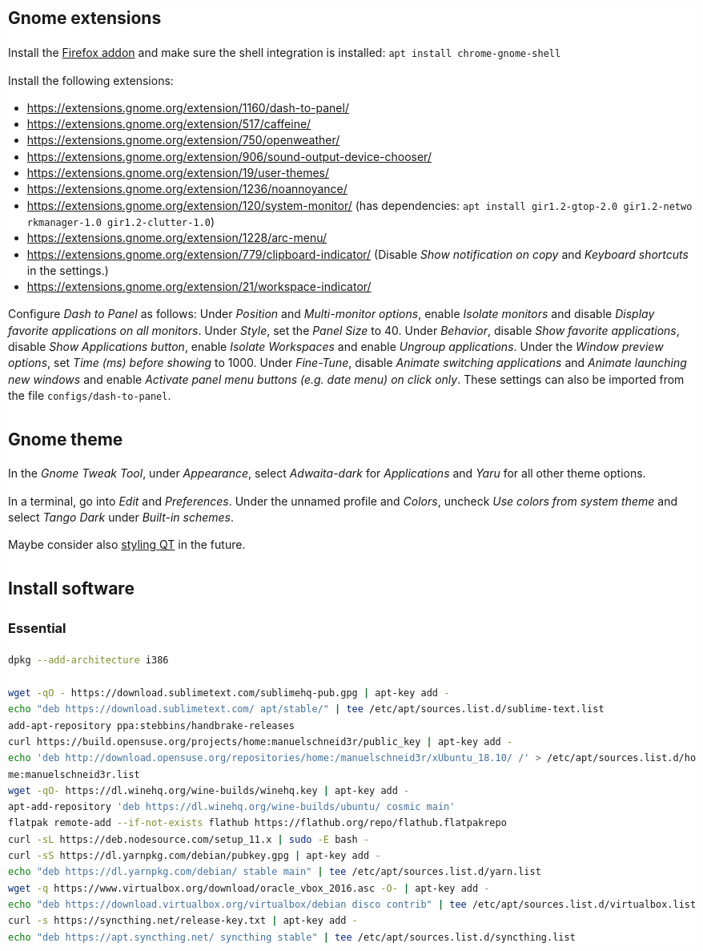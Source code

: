 ## Gnome extensions

Install the [Firefox addon](https://extensions.gnome.org/) and make sure the shell integration is installed: `apt install chrome-gnome-shell`

Install the following extensions:

* https://extensions.gnome.org/extension/1160/dash-to-panel/
* https://extensions.gnome.org/extension/517/caffeine/
* https://extensions.gnome.org/extension/750/openweather/
* https://extensions.gnome.org/extension/906/sound-output-device-chooser/
* https://extensions.gnome.org/extension/19/user-themes/
* https://extensions.gnome.org/extension/1236/noannoyance/
* https://extensions.gnome.org/extension/120/system-monitor/ (has dependencies: `apt install gir1.2-gtop-2.0 gir1.2-networkmanager-1.0 gir1.2-clutter-1.0`)
* https://extensions.gnome.org/extension/1228/arc-menu/
* https://extensions.gnome.org/extension/779/clipboard-indicator/ (Disable *Show notification on copy* and *Keyboard shortcuts* in the settings.)
* https://extensions.gnome.org/extension/21/workspace-indicator/

Configure *Dash to Panel* as follows: Under *Position* and *Multi-monitor options*, enable *Isolate monitors* and disable *Display favorite applications on all monitors*. Under *Style*, set the *Panel Size* to 40. Under *Behavior*, disable *Show favorite applications*, disable *Show Applications button*, enable *Isolate Workspaces* and enable *Ungroup applications*. Under the *Window preview options*, set *Time (ms) before showing* to 1000. Under *Fine-Tune*, disable *Animate switching applications* and *Animate launching new windows* and enable *Activate panel menu buttons (e.g. date menu) on click only*.
These settings can also be imported from the file `configs/dash-to-panel`.

## Gnome theme

In the *Gnome Tweak Tool*, under *Appearance*, select *Adwaita-dark* for *Applications* and *Yaru* for all other theme options.

In a terminal, go into *Edit* and *Preferences*. Under the unnamed profile and *Colors*, uncheck *Use colors from system theme* and select *Tango Dark* under *Built-in schemes*.

Maybe consider also [styling QT](https://wiki.archlinux.org/index.php/Uniform_look_for_Qt_and_GTK_applications) in the future.

## Install software

### Essential

```sh
dpkg --add-architecture i386

wget -qO - https://download.sublimetext.com/sublimehq-pub.gpg | apt-key add -
echo "deb https://download.sublimetext.com/ apt/stable/" | tee /etc/apt/sources.list.d/sublime-text.list
add-apt-repository ppa:stebbins/handbrake-releases
curl https://build.opensuse.org/projects/home:manuelschneid3r/public_key | apt-key add -
echo 'deb http://download.opensuse.org/repositories/home:/manuelschneid3r/xUbuntu_18.10/ /' > /etc/apt/sources.list.d/home:manuelschneid3r.list
wget -qO- https://dl.winehq.org/wine-builds/winehq.key | apt-key add -
apt-add-repository 'deb https://dl.winehq.org/wine-builds/ubuntu/ cosmic main'
flatpak remote-add --if-not-exists flathub https://flathub.org/repo/flathub.flatpakrepo
curl -sL https://deb.nodesource.com/setup_11.x | sudo -E bash -
curl -sS https://dl.yarnpkg.com/debian/pubkey.gpg | apt-key add -
echo "deb https://dl.yarnpkg.com/debian/ stable main" | tee /etc/apt/sources.list.d/yarn.list
wget -q https://www.virtualbox.org/download/oracle_vbox_2016.asc -O- | apt-key add -
echo "deb https://download.virtualbox.org/virtualbox/debian disco contrib" | tee /etc/apt/sources.list.d/virtualbox.list
curl -s https://syncthing.net/release-key.txt | apt-key add -
echo "deb https://apt.syncthing.net/ syncthing stable" | tee /etc/apt/sources.list.d/syncthing.list
```